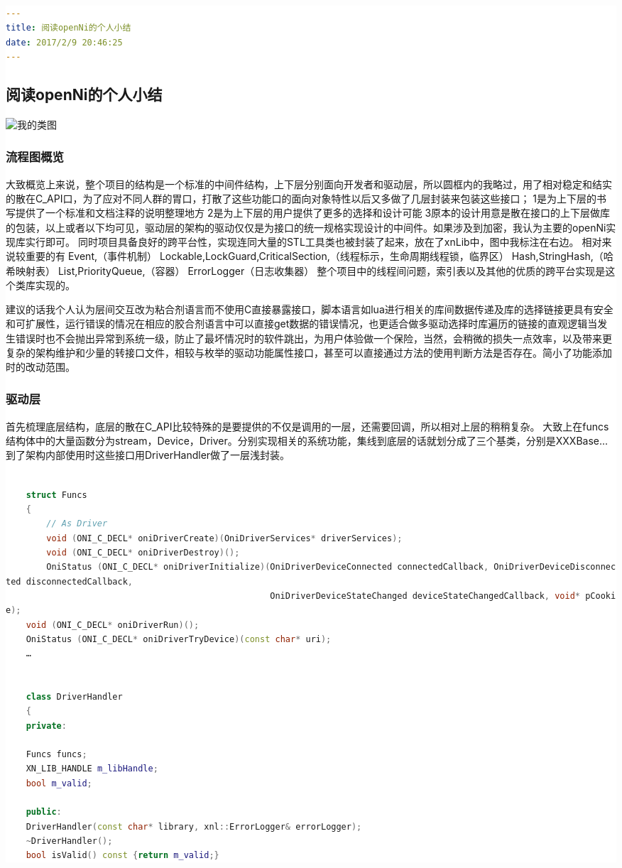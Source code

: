 ```yaml
---
title: 阅读openNi的个人小结
date: 2017/2/9 20:46:25
---
```

## 阅读openNi的个人小结

![我的类图][image-1]



### 流程图概览
大致概览上来说，整个项目的结构是一个标准的中间件结构，上下层分别面向开发者和驱动层，所以圆框内的我略过，用了相对稳定和结实的散在C_API口，为了应对不同人群的胃口，打散了这些功能口的面向对象特性以后又多做了几层封装来包装这些接口；
1是为上下层的书写提供了一个标准和文档注释的说明整理地方
2是为上下层的用户提供了更多的选择和设计可能
3原本的设计用意是散在接口的上下层做库的包装，以上或者以下均可见，驱动层的架构的驱动仅仅是为接口的统一规格实现设计的中间件。如果涉及到加密，我认为主要的openNi实现库实行即可。
同时项目具备良好的跨平台性，实现连同大量的STL工具类也被封装了起来，放在了xnLib中，图中我标注在右边。
相对来说较重要的有
Event,（事件机制）
Lockable,LockGuard,CriticalSection,（线程标示，生命周期线程锁，临界区）
Hash,StringHash,（哈希映射表）
List,PriorityQueue,（容器）
ErrorLogger（日志收集器）
整个项目中的线程间问题，索引表以及其他的优质的跨平台实现是这个类库实现的。

建议的话我个人认为层间交互改为粘合剂语言而不使用C直接暴露接口，脚本语言如lua进行相关的库间数据传递及库的选择链接更具有安全和可扩展性，运行错误的情况在相应的胶合剂语言中可以直接get数据的错误情况，也更适合做多驱动选择时库遍历的链接的直观逻辑当发生错误时也不会抛出异常到系统一级，防止了最坏情况时的软件跳出，为用户体验做一个保险，当然，会稍微的损失一点效率，以及带来更复杂的架构维护和少量的转接口文件，相较与枚举的驱动功能属性接口，甚至可以直接通过方法的使用判断方法是否存在。简小了功能添加时的改动范围。

### 驱动层
首先梳理底层结构，底层的散在C_API比较特殊的是要提供的不仅是调用的一层，还需要回调，所以相对上层的稍稍复杂。
大致上在funcs结构体中的大量函数分为stream，Device，Driver。分别实现相关的系统功能，集线到底层的话就划分成了三个基类，分别是XXXBase...到了架构内部使用时这些接口用DriverHandler做了一层浅封装。
```cpp

	struct Funcs
	{
		// As Driver
		void (ONI_C_DECL* oniDriverCreate)(OniDriverServices* driverServices);
		void (ONI_C_DECL* oniDriverDestroy)();
		OniStatus (ONI_C_DECL* oniDriverInitialize)(OniDriverDeviceConnected connectedCallback, OniDriverDeviceDisconnected disconnectedCallback, 
	                                                OniDriverDeviceStateChanged deviceStateChangedCallback, void* pCookie);
	void (ONI_C_DECL* oniDriverRun)();
	OniStatus (ONI_C_DECL* oniDriverTryDevice)(const char* uri);
	…


	class DriverHandler
	{
	private:
	
	Funcs funcs;
	XN_LIB_HANDLE m_libHandle;
	bool m_valid;
	
	public:
	DriverHandler(const char* library, xnl::ErrorLogger& errorLogger);
	~DriverHandler();
	bool isValid() const {return m_valid;}
```

[image-1]:	http://7xt003.com1.z0.glb.clouddn.com/%E6%88%AA%E5%9B%BE%202017-01-23%2013%E6%97%B615%E5%88%8646%E7%A7%92.png